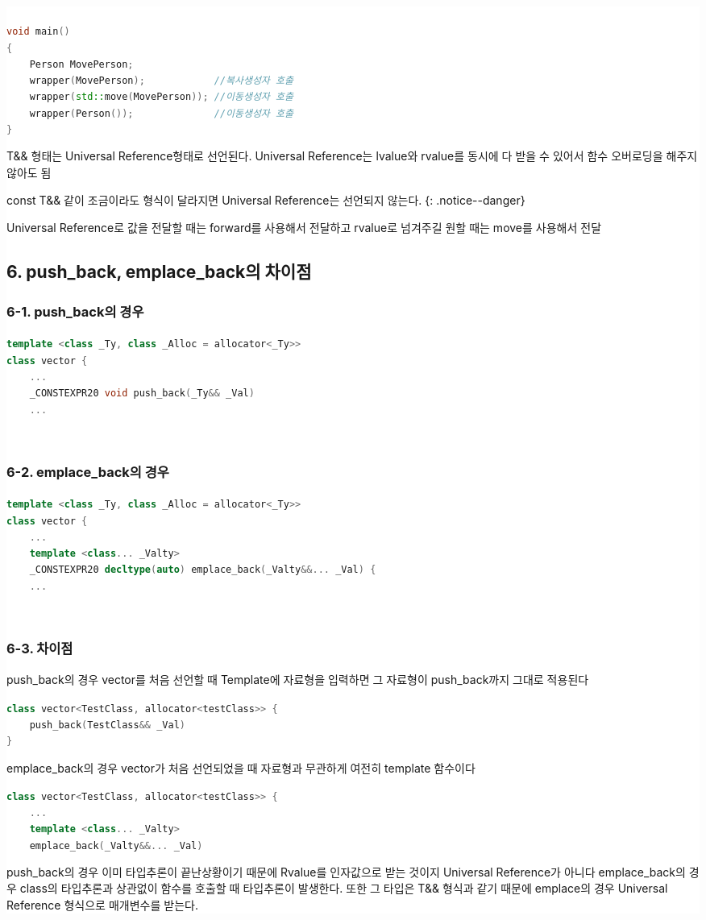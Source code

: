 ```cpp

void main()
{
	Person MovePerson;
	wrapper(MovePerson);			//복사생성자 호출
	wrapper(std::move(MovePerson));	//이동생성자 호출
	wrapper(Person());				//이동생성자 호출
}
```
T&& 형태는 Universal Reference형태로 선언된다.
Universal Reference는 lvalue와 rvalue를 동시에 다 받을 수 있어서 함수 오버로딩을 해주지 않아도 됨

const T&& 같이 조금이라도 형식이 달라지면 Universal Reference는 선언되지 않는다.
{: .notice--danger} 

Universal Reference로 값을 전달할 때는 forward를 사용해서 전달하고
rvalue로 넘겨주길 원할 때는 move를 사용해서 전달
   
   
## 6. push_back, emplace_back의 차이점
### 6-1. push_back의 경우
```cpp
template <class _Ty, class _Alloc = allocator<_Ty>>
class vector {
	...
	_CONSTEXPR20 void push_back(_Ty&& _Val)
	...
```
   
### 6-2. emplace_back의 경우
```cpp
template <class _Ty, class _Alloc = allocator<_Ty>>
class vector {
	...
    template <class... _Valty>
    _CONSTEXPR20 decltype(auto) emplace_back(_Valty&&... _Val) {
	...
```
   
### 6-3. 차이점
push_back의 경우 vector를 처음 선언할 때 Template에 자료형을 입력하면 그 자료형이 push_back까지 그대로 적용된다
```cpp
class vector<TestClass, allocator<testClass>> {
	push_back(TestClass&& _Val)
}
```
emplace_back의 경우 vector가 처음 선언되었을 때 자료형과 무관하게 여전히 template 함수이다
```cpp
class vector<TestClass, allocator<testClass>> {
	...
	template <class... _Valty>
	emplace_back(_Valty&&... _Val)
```
push_back의 경우 이미 타입추론이 끝난상황이기 때문에 Rvalue를 인자값으로 받는 것이지 Universal Reference가 아니다
emplace_back의 경우 class의 타입추론과 상관없이 함수를 호출할 때 타입추론이 발생한다.
또한 그 타입은 T&& 형식과 같기 때문에 emplace의 경우 Universal Reference 형식으로 매개변수를 받는다.
